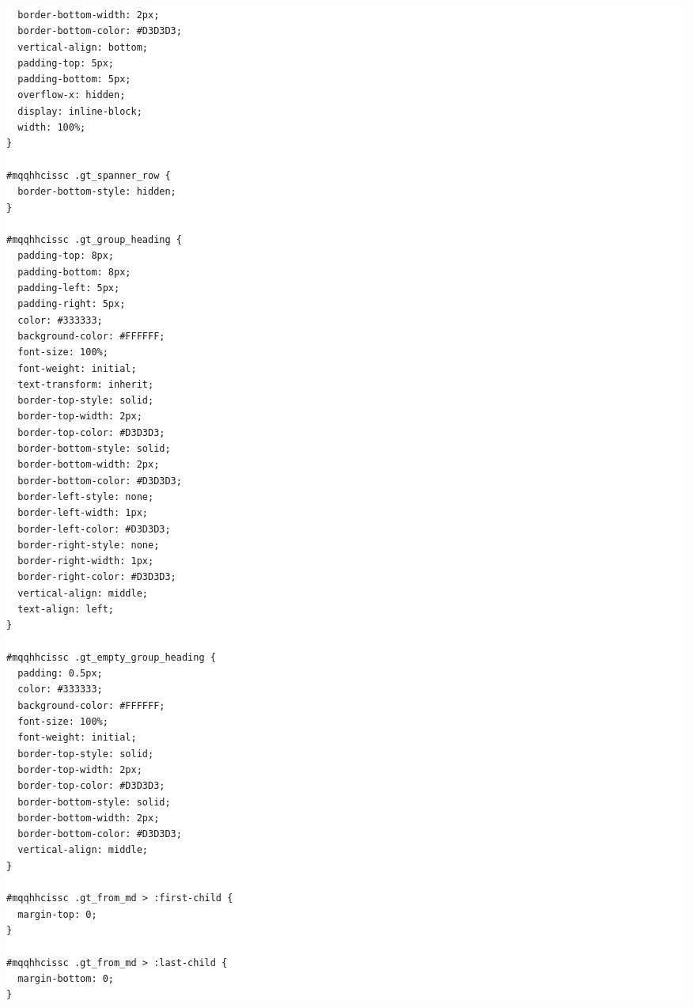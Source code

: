 ```{=html}
  border-bottom-width: 2px;
  border-bottom-color: #D3D3D3;
  vertical-align: bottom;
  padding-top: 5px;
  padding-bottom: 5px;
  overflow-x: hidden;
  display: inline-block;
  width: 100%;
}

#mqqhhcissc .gt_spanner_row {
  border-bottom-style: hidden;
}

#mqqhhcissc .gt_group_heading {
  padding-top: 8px;
  padding-bottom: 8px;
  padding-left: 5px;
  padding-right: 5px;
  color: #333333;
  background-color: #FFFFFF;
  font-size: 100%;
  font-weight: initial;
  text-transform: inherit;
  border-top-style: solid;
  border-top-width: 2px;
  border-top-color: #D3D3D3;
  border-bottom-style: solid;
  border-bottom-width: 2px;
  border-bottom-color: #D3D3D3;
  border-left-style: none;
  border-left-width: 1px;
  border-left-color: #D3D3D3;
  border-right-style: none;
  border-right-width: 1px;
  border-right-color: #D3D3D3;
  vertical-align: middle;
  text-align: left;
}

#mqqhhcissc .gt_empty_group_heading {
  padding: 0.5px;
  color: #333333;
  background-color: #FFFFFF;
  font-size: 100%;
  font-weight: initial;
  border-top-style: solid;
  border-top-width: 2px;
  border-top-color: #D3D3D3;
  border-bottom-style: solid;
  border-bottom-width: 2px;
  border-bottom-color: #D3D3D3;
  vertical-align: middle;
}

#mqqhhcissc .gt_from_md > :first-child {
  margin-top: 0;
}

#mqqhhcissc .gt_from_md > :last-child {
  margin-bottom: 0;
}

```